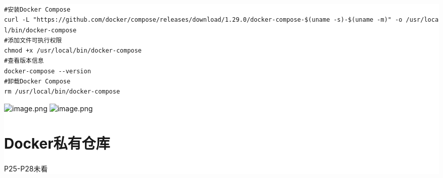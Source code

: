```shell
#安装Docker Compose
curl -L "https://github.com/docker/compose/releases/download/1.29.0/docker-compose-$(uname -s)-$(uname -m)" -o /usr/local/bin/docker-compose
#添加文件可执行权限
chmod +x /usr/local/bin/docker-compose
#查看版本信息
docker-compose --version
#卸载Docker Compose
rm /usr/local/bin/docker-compose
```
![image.png](https://cdn.nlark.com/yuque/0/2023/png/32637015/1683196090386-3913e8f7-5418-474d-9ffc-bcae2cd0ac6f.png#averageHue=%23f3f7f5&clientId=uff08bf9b-7dee-4&from=paste&height=769&id=u0acec525&originHeight=769&originWidth=1158&originalType=binary&ratio=1&rotation=0&showTitle=false&size=205199&status=done&style=none&taskId=u212d09c3-344c-4c6a-8486-e0ffd6c52e4&title=&width=1158)
![image.png](https://cdn.nlark.com/yuque/0/2023/png/32637015/1683196302776-0143e1dc-1496-42f8-85db-afc0fbed63eb.png#averageHue=%23f7faf7&clientId=uff08bf9b-7dee-4&from=paste&height=709&id=ua8cc3341&originHeight=709&originWidth=1213&originalType=binary&ratio=1&rotation=0&showTitle=false&size=155829&status=done&style=none&taskId=uf6568975-c343-4a4a-9cc9-2b551de57a6&title=&width=1213)
# Docker私有仓库
P25-P28未看
